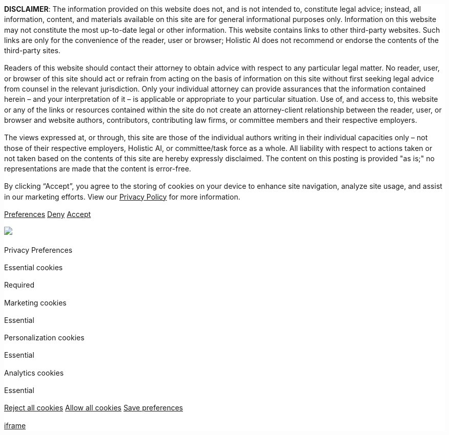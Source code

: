 **DISCLAIMER**: The information provided on this website does not, and is not intended to, constitute legal advice; instead, all information, content, and materials available on this site are for general informational purposes only. Information on this website may not constitute the most up-to-date legal or other information. This website contains links to other third-party websites. Such links are only for the convenience of the reader, user or browser; Holistic AI does not recommend or endorse the contents of the third-party sites.

Readers of this website should contact their attorney to obtain advice with respect to any particular legal matter. No reader, user, or browser of this site should act or refrain from acting on the basis of information on this site without first seeking legal advice from counsel in the relevant jurisdiction. Only your individual attorney can provide assurances that the information contained herein – and your interpretation of it – is applicable or appropriate to your particular situation. Use of, and access to, this website or any of the links or resources contained within the site do not create an attorney-client relationship between the reader, user, or browser and website authors, contributors, contributing law firms, or committee members and their respective employers.

The views expressed at, or through, this site are those of the individual authors writing in their individual capacities only – not those of their respective employers, Holistic AI, or committee/task force as a whole. All liability with respect to actions taken or not taken based on the contents of this site are hereby expressly disclaimed. The content on this posting is provided "as is;" no representations are made that the content is error-free.

By clicking “Accept”, you agree to the storing of cookies on your device to enhance site navigation, analyze site usage, and assist in our marketing efforts. View our [Privacy Policy](https://www.holisticai.com/privacy-policy) for more information.

[Preferences](https://www.holisticai.com/role/chief-technology-officer#) [Deny](https://www.holisticai.com/role/chief-technology-officer#) [Accept](https://www.holisticai.com/role/chief-technology-officer#)

![](https://cdn.prod.website-files.com/6305e5d42c283515c3e71b8c/640875a354b6ca82b3fb3b6a_white-close-icon-top-notification-bar-webflow-cloneable-template-brix-templates.svg)

Privacy Preferences

Essential cookies

Required

Marketing cookies

Essential

Personalization cookies

Essential

Analytics cookies

Essential

[Reject all cookies](https://www.holisticai.com/role/chief-technology-officer#) [Allow all cookies](https://www.holisticai.com/role/chief-technology-officer#) [Save preferences](https://www.holisticai.com/role/chief-technology-officer#)

[iframe](https://www.google.com/recaptcha/enterprise/bframe?hl=en&v=hbAq-YhJxOnlU-7cpgBoAJHb&k=6Ld_ad8ZAAAAAAqr0ePo1dUfAi0m4KPkCMQYwPPm)